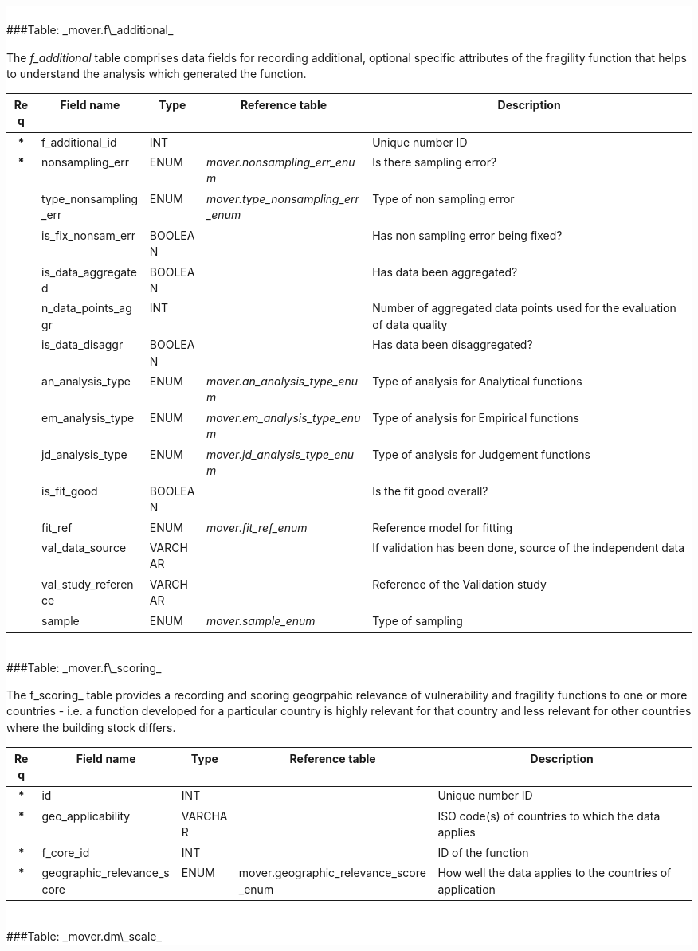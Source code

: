 <br/>
###Table: _mover.f\_additional_

The _f\_additional_ table comprises data fields for recording additional, optional specific attributes of the fragility function that helps to understand the analysis which generated the function.

| **Req** | **Field name** | **Type** | **Reference table** | **Description** |
|:---:| --- | --- | --- | --- |
| **\*** | f\_additional\_id | INT | | Unique number ID |
| **\*** | nonsampling\_err | ENUM | _mover.nonsampling\_err\_enum_ | Is there sampling error? |
| | type\_nonsampling\_err | ENUM | _mover.type\_nonsampling\_err\_enum_ | Type of non sampling error |
| | is\_fix\_nonsam\_err | BOOLEAN | | Has non sampling error being fixed? |
| | is\_data\_aggregated | BOOLEAN | | Has data been aggregated? |
| | n\_data\_points\_aggr | INT | | Number of aggregated data points used for the evaluation of data quality |
| | is\_data\_disaggr | BOOLEAN | | Has data been disaggregated? |
| | an\_analysis\_type | ENUM | _mover.an\_analysis\_type\_enum_ | Type of analysis for Analytical functions |
| | em\_analysis\_type | ENUM | _mover.em\_analysis\_type\_enum_ | Type of analysis for Empirical functions |
| | jd\_analysis\_type | ENUM | _mover.jd\_analysis\_type\_enum_ | Type of analysis for Judgement functions |
| | is\_fit\_good | BOOLEAN | | Is the fit good overall? |
| | fit\_ref | ENUM | _mover.fit\_ref\_enum_ | Reference model for fitting |
| | val\_data\_source | VARCHAR | | If validation has been done, source of the independent data |
| | val\_study\_reference | VARCHAR | | Reference of the Validation study |
| | sample | ENUM | _mover.sample\_enum_ | Type of sampling |

<br/>
###Table: _mover.f\_scoring_

The f\_scoring_ table provides a recording and scoring geogrpahic relevance of vulnerability and fragility functions to one or more countries - i.e. a function developed for a particular country is highly relevant for that country and less relevant for other countries where the building stock differs.

| **Req** | **Field name** | **Type** | **Reference table** | **Description** |
|:---:| --- | --- | --- | --- |
| **\*** | id | INT | | Unique number ID |
| **\*** | geo\_applicability | VARCHAR | | ISO code(s) of countries to which the data applies |
| **\*** | f\_core\_id | INT | | ID of the function |
| **\*** | geographic\_relevance\_score | ENUM | mover.geographic\_relevance\_score\_enum | How well the data applies to the countries of application |

<br/>
###Table: _mover.dm\_scale_
